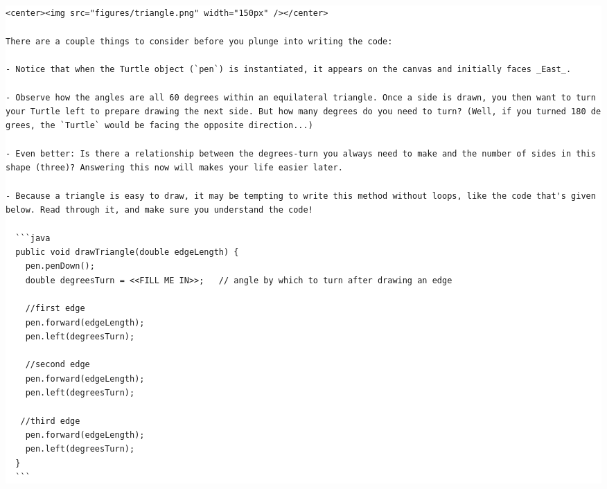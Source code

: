     <center><img src="figures/triangle.png" width="150px" /></center>

    There are a couple things to consider before you plunge into writing the code:

    - Notice that when the Turtle object (`pen`) is instantiated, it appears on the canvas and initially faces _East_.

    - Observe how the angles are all 60 degrees within an equilateral triangle. Once a side is drawn, you then want to turn your Turtle left to prepare drawing the next side. But how many degrees do you need to turn? (Well, if you turned 180 degrees, the `Turtle` would be facing the opposite direction...)

    - Even better: Is there a relationship between the degrees-turn you always need to make and the number of sides in this shape (three)? Answering this now will makes your life easier later.

    - Because a triangle is easy to draw, it may be tempting to write this method without loops, like the code that's given below. Read through it, and make sure you understand the code!

      ```java
      public void drawTriangle(double edgeLength) {
        pen.penDown();
        double degreesTurn = <<FILL ME IN>>;   // angle by which to turn after drawing an edge

        //first edge
        pen.forward(edgeLength);
        pen.left(degreesTurn);

        //second edge
        pen.forward(edgeLength);
        pen.left(degreesTurn);

       //third edge
        pen.forward(edgeLength);
        pen.left(degreesTurn);
      }
      ```
